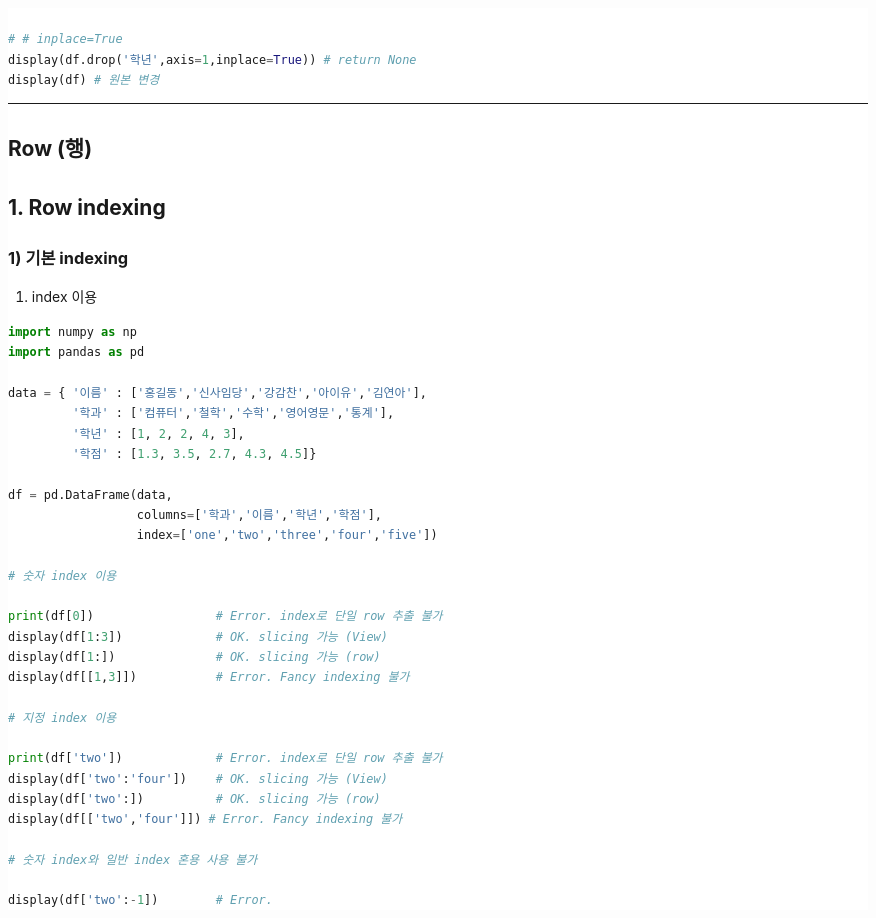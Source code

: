 ```python

# # inplace=True 
display(df.drop('학년',axis=1,inplace=True)) # return None
display(df) # 원본 변경
```







------





## Row (행)





## 1. Row indexing 





###  1) 기본 indexing 

1. index 이용

```python
import numpy as np
import pandas as pd

data = { '이름' : ['홍길동','신사임당','강감찬','아이유','김연아'],
         '학과' : ['컴퓨터','철학','수학','영어영문','통계'],
         '학년' : [1, 2, 2, 4, 3],
         '학점' : [1.3, 3.5, 2.7, 4.3, 4.5]}

df = pd.DataFrame(data,
                  columns=['학과','이름','학년','학점'],
                  index=['one','two','three','four','five'])

# 숫자 index 이용

print(df[0])      			 # Error. index로 단일 row 추출 불가
display(df[1:3])    		 # OK. slicing 가능 (View)
display(df[1:])   			 # OK. slicing 가능 (row)
display(df[[1,3]])    		 # Error. Fancy indexing 불가

# 지정 index 이용

print(df['two'])    		 # Error. index로 단일 row 추출 불가
display(df['two':'four'])    # OK. slicing 가능 (View)
display(df['two':])  		 # OK. slicing 가능 (row)
display(df[['two','four']]) # Error. Fancy indexing 불가

# 숫자 index와 일반 index 혼용 사용 불가

display(df['two':-1])  		 # Error.
```
